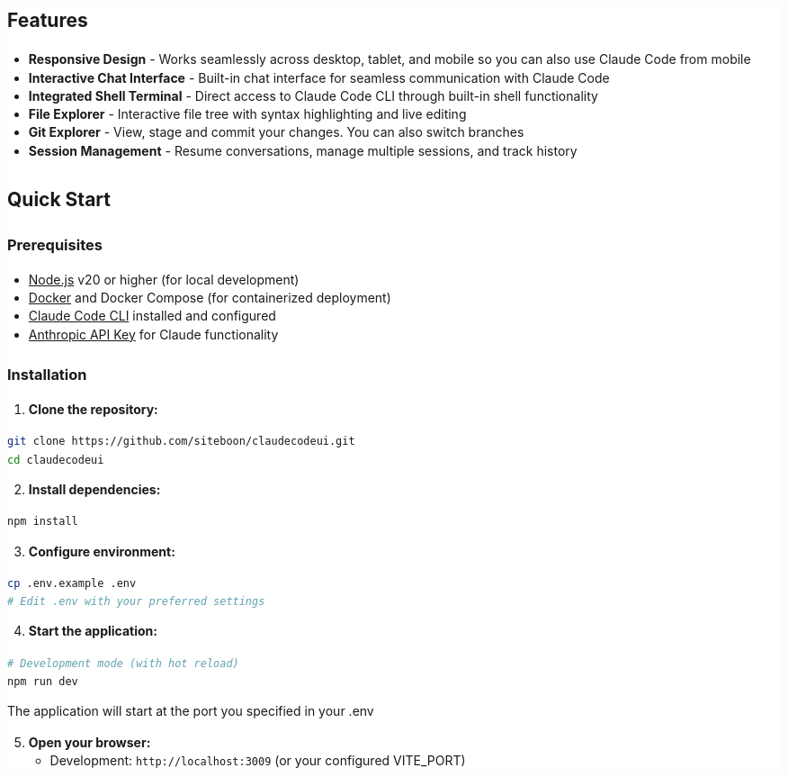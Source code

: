 

</div>

## Features

- **Responsive Design** - Works seamlessly across desktop, tablet, and mobile so you can also use Claude Code from mobile 
- **Interactive Chat Interface** - Built-in chat interface for seamless communication with Claude Code
- **Integrated Shell Terminal** - Direct access to Claude Code CLI through built-in shell functionality
- **File Explorer** - Interactive file tree with syntax highlighting and live editing
- **Git Explorer** - View, stage and commit your changes. You can also switch branches 
- **Session Management** - Resume conversations, manage multiple sessions, and track history


## Quick Start

### Prerequisites

- [Node.js](https://nodejs.org/) v20 or higher (for local development)
- [Docker](https://www.docker.com/) and Docker Compose (for containerized deployment)
- [Claude Code CLI](https://docs.anthropic.com/en/docs/claude-code) installed and configured
- [Anthropic API Key](https://console.anthropic.com/) for Claude functionality

### Installation

1. **Clone the repository:**
```bash
git clone https://github.com/siteboon/claudecodeui.git
cd claudecodeui
```

2. **Install dependencies:**
```bash
npm install
```

3. **Configure environment:**
```bash
cp .env.example .env
# Edit .env with your preferred settings
```

4. **Start the application:**
```bash
# Development mode (with hot reload)
npm run dev

```
The application will start at the port you specified in your .env

5. **Open your browser:**
   - Development: `http://localhost:3009` (or your configured VITE_PORT)
